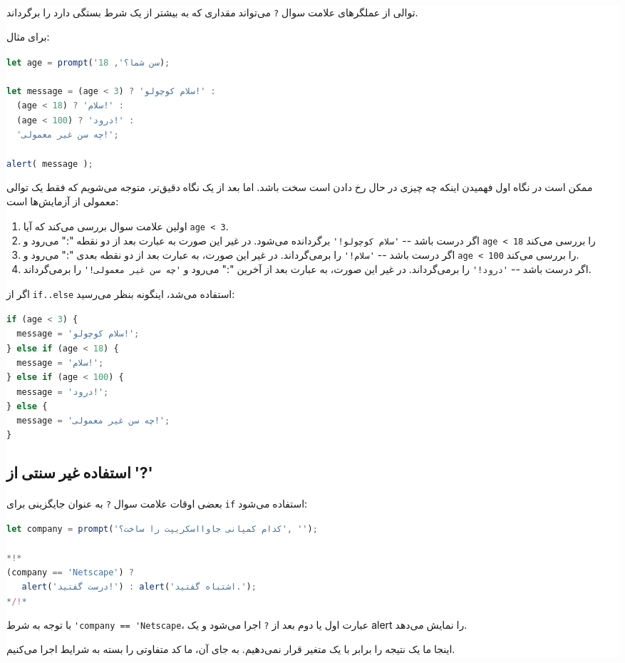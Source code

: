  توالی از عملگرهای علامت سوال `?` می‌تواند مقداری که به بیشتر از یک شرط بستگی دارد را برگرداند.

برای مثال:
```js run
let age = prompt('سن شما؟', 18);

let message = (age < 3) ? 'سلام کوچولو!' :
  (age < 18) ? 'سلام!' :
  (age < 100) ? 'درود!' :
  'چه سن غیر معمولی!';

alert( message );
```

ممکن است در نگاه اول فهمیدن اینکه چه چیزی در حال رخ دادن است سخت باشد. اما بعد از یک نگاه دقیق‌تر، متوجه می‌شویم که فقط یک توالی معمولی از آزمایش‌ها است:

1. اولین علامت سوال بررسی می‌کند که آیا `age < 3`.
2. اگر درست باشد -- `'سلام کوچولو!'` برگردانده می‌شود. در غیر این صورت به عبارت بعد از دو نقطه ":" می‌رود و `age < 18` را بررسی می‌کند
3. اگر درست باشد -- `'سلام!'` را برمی‌گرداند. در غیر این صورت، به عبارت بعد از دو نقطه بعدی ":" می‌رود و `age < 100` را بررسی می‌کند.
4. اگر درست باشد -- `'درود!'` را برمی‌گرداند. در غیر این صورت، به عبارت بعد از آخرین ":" می‌رود و `'چه سن غیر معمولی!'` را برمی‌گرداند.

اگر از `if..else` استفاده می‌شد، اینگونه بنظر می‌رسید:

```js
if (age < 3) {
  message = 'سلام کوچولو!';
} else if (age < 18) {
  message = 'سلام!';
} else if (age < 100) {
  message = 'درود!';
} else {
  message = 'چه سن غیر معمولی!';
}
```

## استفاده غیر سنتی از '?'

بعضی اوقات علامت سوال `?` به عنوان جایگزینی برای `if` استفاده می‌شود:

```js run no-beautify
let company = prompt('کدام کمپانی جاوااسکریپت را ساخت؟', '');

*!*
(company == 'Netscape') ?
   alert('درست گفتید!') : alert('اشتباه گفتید.');
*/!*
```

با توجه به شرط `'company == 'Netscape`، عبارت اول یا دوم بعد از `?` اجرا می‌شود و یک alert را نمایش می‌دهد.

اینجا ما یک نتیجه را برابر با یک متغیر قرار نمی‌دهیم. به جای آن، ما کد متفاوتی را بسته به شرایط اجرا می‌کنیم.
